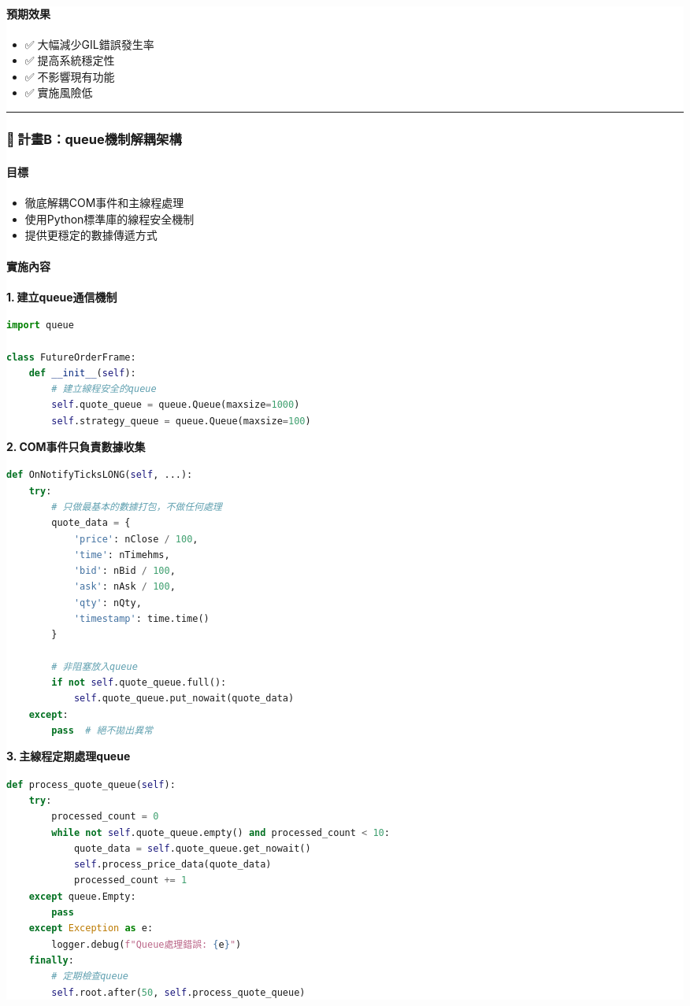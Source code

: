 #### **預期效果**
- ✅ 大幅減少GIL錯誤發生率
- ✅ 提高系統穩定性
- ✅ 不影響現有功能
- ✅ 實施風險低

---

### **🔄 計畫B：queue機制解耦架構**

#### **目標**
- 徹底解耦COM事件和主線程處理
- 使用Python標準庫的線程安全機制
- 提供更穩定的數據傳遞方式

#### **實施內容**

**1. 建立queue通信機制**
```python
import queue

class FutureOrderFrame:
    def __init__(self):
        # 建立線程安全的queue
        self.quote_queue = queue.Queue(maxsize=1000)
        self.strategy_queue = queue.Queue(maxsize=100)
```

**2. COM事件只負責數據收集**
```python
def OnNotifyTicksLONG(self, ...):
    try:
        # 只做最基本的數據打包，不做任何處理
        quote_data = {
            'price': nClose / 100,
            'time': nTimehms,
            'bid': nBid / 100,
            'ask': nAsk / 100,
            'qty': nQty,
            'timestamp': time.time()
        }
        
        # 非阻塞放入queue
        if not self.quote_queue.full():
            self.quote_queue.put_nowait(quote_data)
    except:
        pass  # 絕不拋出異常
```

**3. 主線程定期處理queue**
```python
def process_quote_queue(self):
    try:
        processed_count = 0
        while not self.quote_queue.empty() and processed_count < 10:
            quote_data = self.quote_queue.get_nowait()
            self.process_price_data(quote_data)
            processed_count += 1
    except queue.Empty:
        pass
    except Exception as e:
        logger.debug(f"Queue處理錯誤: {e}")
    finally:
        # 定期檢查queue
        self.root.after(50, self.process_quote_queue)
```